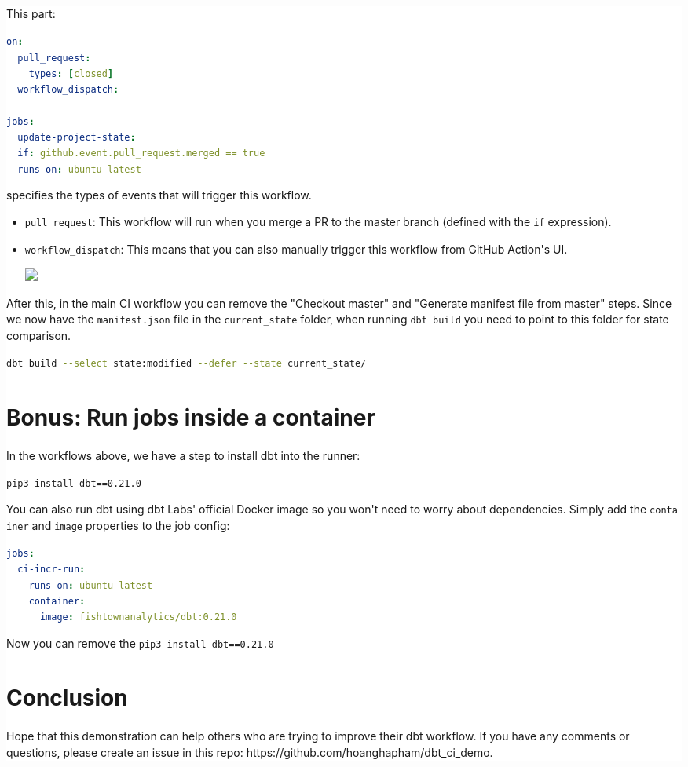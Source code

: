 This part:

```yaml
on: 
  pull_request: 
    types: [closed]
  workflow_dispatch:

jobs:
  update-project-state:
  if: github.event.pull_request.merged == true
  runs-on: ubuntu-latest

```
	
specifies the types of events that will trigger this workflow. 
- `pull_request`: This workflow will run when you merge a PR to the master branch (defined with the `if` expression). 
- `workflow_dispatch`: This means that you can also manually trigger this workflow from GitHub Action's UI.

  ![](/dbt-ci-with-github-actions/workflow-dispatch.png)

After this, in the main CI workflow you can remove the "Checkout master" and "Generate manifest file from master" steps. Since we now have the `manifest.json` file in the `current_state` folder, when running `dbt build` you need to point to this folder for state comparison.

```bash
dbt build --select state:modified --defer --state current_state/
```

# Bonus: Run jobs inside a container
In the workflows above, we have a step to install dbt into the runner:

```bash
pip3 install dbt==0.21.0
```

You can also run dbt using dbt Labs' official Docker image so you won't need to worry about dependencies. Simply add the `container` and `image` properties to the job config:

```yaml
jobs:
  ci-incr-run:
    runs-on: ubuntu-latest
    container: 
      image: fishtownanalytics/dbt:0.21.0
```

Now you can remove the `pip3 install dbt==0.21.0`

# Conclusion

Hope that this demonstration can help others who are trying to improve their dbt workflow. If you have any comments or questions, please create an issue in this repo: https://github.com/hoanghapham/dbt_ci_demo.
